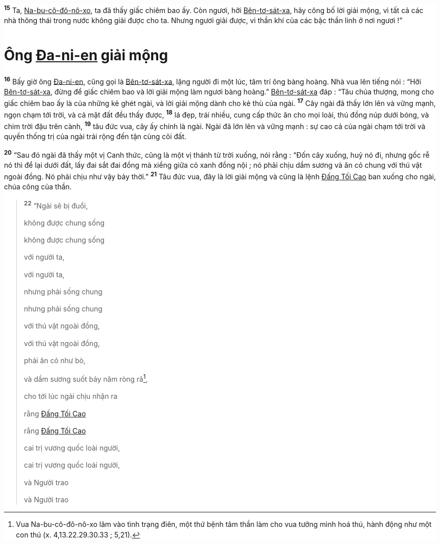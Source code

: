 <sup><b>15</b></sup> Ta, [Na-bu-cô-đô-nô-xo](), ta đã thấy giấc chiêm bao ấy. Còn ngươi, hỡi [Bên-tơ-sát-xa](), hãy công bố lời giải mộng, vì tất cả các nhà thông thái trong nước không giải được cho ta. Nhưng ngươi giải được, vì thần khí của các bậc thần linh ở nơi ngươi !”

# Ông [Đa-ni-en]() giải mộng

<sup><b>16</b></sup> Bấy giờ ông [Đa-ni-en](), cũng gọi là [Bên-tơ-sát-xa](), lặng người đi một lúc, tâm trí ông bàng hoàng. Nhà vua lên tiếng nói : “Hỡi [Bên-tơ-sát-xa](), đừng để giấc chiêm bao và lời giải mộng làm ngươi bàng hoàng.” [Bên-tơ-sát-xa]() đáp : “Tâu chúa thượng, mong cho giấc chiêm bao ấy là của những kẻ ghét ngài, và lời giải mộng dành cho kẻ thù của ngài. <sup><b>17</b></sup> Cây ngài đã thấy lớn lên và vững mạnh, ngọn chạm tới trời, và cả mặt đất đều thấy được, <sup><b>18</b></sup> lá đẹp, trái nhiều, cung cấp thức ăn cho mọi loài, thú đồng núp dưới bóng, và chim trời đậu trên cành, <sup><b>19</b></sup> tâu đức vua, cây ấy chính là ngài. Ngài đã lớn lên và vững mạnh : sự cao cả của ngài chạm tới trời và quyền thống trị của ngài trải rộng đến tận cùng cõi đất.

<sup><b>20</b></sup> “Sau đó ngài đã thấy một vị Canh thức, cũng là một vị thánh từ trời xuống, nói rằng : “Đốn cây xuống, huỷ nó đi, nhưng gốc rễ nó thì để lại dưới đất, lấy đai sắt đai đồng mà xiềng giữa cỏ xanh đồng nội ; nó phải chịu dầm sương và ăn cỏ chung với thú vật ngoài đồng. Nó phải chịu như vậy bảy thời.” <sup><b>21</b></sup> Tâu đức vua, đây là lời giải mộng và cũng là lệnh [Đấng Tối Cao]() ban xuống cho ngài, chúa công của thần.

> <sup><b>22</b></sup> “Ngài sẽ bị đuổi,
>
> không được chung sống
>
> không được chung sống
>
> với người ta,
>
> với người ta,
>
> nhưng phải sống chung
>
> nhưng phải sống chung
>
> với thú vật ngoài đồng,
>
> với thú vật ngoài đồng,
>
> phải ăn cỏ như bò,
>
> và dầm sương suốt bảy năm ròng rã[^5-87941523-149f-42db-8730-52af9869deeb],
>
> cho tới lúc ngài chịu nhận ra
>
> rằng [Đấng Tối Cao]()
>
> rằng [Đấng Tối Cao]()
>
> cai trị vương quốc loài người,
>
> cai trị vương quốc loài người,
>
> và Người trao
>
> và Người trao


[^1-87941523-149f-42db-8730-52af9869deeb]: _Vị canh thức_ ở đây là một vị luôn tỉnh thức, luôn sẵn sàng phục vụ Thiên Chúa. Thường phải hiểu : đó là thiên sứ loan báo mệnh lệnh của Thiên Chúa.
[^2-87941523-149f-42db-8730-52af9869deeb]: Trong c.12 này, lời của _vị canh thức_ chuyển từ hình ảnh (cây) sang nhân vật (vua Na-bu-cô-đô-nô-xo).
[^3-87941523-149f-42db-8730-52af9869deeb]: _Bảy thời_ (cc. 20.22.29) chỉ bảy năm (x. 7,25+).
[^4-87941523-149f-42db-8730-52af9869deeb]: Bài học chính yếu của trình thuật nằm ở câu cuối bài diễn từ của _vị canh thức_ về Thiên Chúa (c.14b ; x.c. 22b và c.29b). Trong cả đoạn 3,31 – 4,34, Thiên Chúa mang bốn danh hiệu : _Đấng Tối Cao_ (4,14.21.22.29.31), _Trời_ (4,23), _Đấng Hằng Sống_ (4,31), _Vua Trời_ (4,34).
[^5-87941523-149f-42db-8730-52af9869deeb]: Vua Na-bu-cô-đô-nô-xo lâm vào tình trạng điên, một thứ bệnh tâm thần làm cho vua tưởng mình hoá thú, hành động như một con thú (x. 4,13.22.29.30.33 ; 5,21).
[^6-87941523-149f-42db-8730-52af9869deeb]: C.27 làm nổi bật lòng kiêu ngạo quá mức của vua. Lòng kiêu ngạo này làm điển hình cho tính ngạo nghễ của loài người khiến cho con người tự chuốc vào thân hình phạt của Thiên Chúa. Vua chỉ khỏi bệnh, sử dụng lại trí khôn (x. 4,31.33) và lấy lại chủ quyền trên vương quốc, khi công nhận quyền cai trị của Đấng Tối Cao (x. 4,14b.22b.23b.29b.31b.33-34 ; 5,21).
[^1@-87941523-149f-42db-8730-52af9869deeb]: Đn 2,3
[^2@-87941523-149f-42db-8730-52af9869deeb]: Đn 2,31; 7,7.19
[^3@-87941523-149f-42db-8730-52af9869deeb]: Đn 2,4.11
[^4@-87941523-149f-42db-8730-52af9869deeb]: Đn 4,6; 5,11.14; St 41,38; Xh 31,3
[^5@-87941523-149f-42db-8730-52af9869deeb]: Đn 2,47
[^6@-87941523-149f-42db-8730-52af9869deeb]: Ed 17,3-10.22-24; 31,3-14
[^7@-87941523-149f-42db-8730-52af9869deeb]: Ed 17,2-3
[^8@-87941523-149f-42db-8730-52af9869deeb]: Mt 13,31-32; Mc 4,32
[^9@-87941523-149f-42db-8730-52af9869deeb]: Đn 4,20; 7,25; 12,7; Kh 12,14
[^10@-87941523-149f-42db-8730-52af9869deeb]: Đn 2,28; G 36,7; Gr 27,5
[^11@-87941523-149f-42db-8730-52af9869deeb]: 1 Sm 2,8; Lc 1,52
[^12@-87941523-149f-42db-8730-52af9869deeb]: Tb 12,9; Hc 3,30; Mt 6,1
[^13@-87941523-149f-42db-8730-52af9869deeb]: Kh 14,8; 16,19; 17,5; 18,2
[^14@-87941523-149f-42db-8730-52af9869deeb]: Đn 6,27; 12,7; Hc 18,1; Kh 1,18; 10,5-6
[^15@-87941523-149f-42db-8730-52af9869deeb]: Đn 2,28; 3,33
[^16@-87941523-149f-42db-8730-52af9869deeb]: Đn 2,44
[^17@-87941523-149f-42db-8730-52af9869deeb]: Is 40,22-24
[^18@-87941523-149f-42db-8730-52af9869deeb]: Mt 6,10
[^19@-87941523-149f-42db-8730-52af9869deeb]: G 9,12; Gv 8,4; Kn 12,12; Is 45,9; Rm 9,20; Kh 1,18
[^20@-87941523-149f-42db-8730-52af9869deeb]: Tv 111,7-8
[^21@-87941523-149f-42db-8730-52af9869deeb]: Đn 3,27; Đnl 32,4
[^22@-87941523-149f-42db-8730-52af9869deeb]: Ed 17,24; Tv 18,2-8; Cn 16,18; Lc 1,52